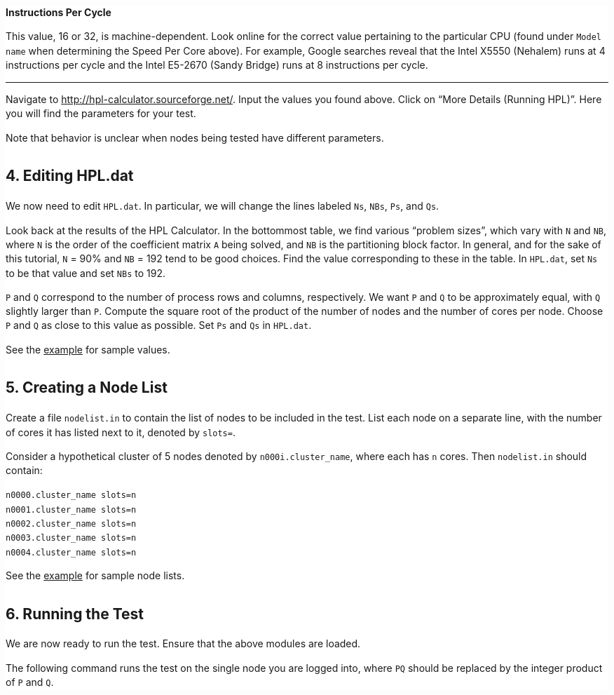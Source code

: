 **Instructions Per Cycle**

This value, 16 or 32, is machine-dependent. Look online for the correct value pertaining to the particular CPU (found under `Model name` when determining the Speed Per Core above). For example, Google searches reveal that the Intel X5550 (Nehalem) runs at 4 instructions per cycle and the Intel E5-2670 (Sandy Bridge) runs at 8 instructions per cycle.

***

Navigate to http://hpl-calculator.sourceforge.net/. Input the values you found above. Click on “More Details (Running HPL)”. Here you will find the parameters for your test.

Note that behavior is unclear when nodes being tested have different parameters.

## 4. Editing HPL.dat

We now need to edit `HPL.dat`. In particular, we will change the lines labeled `Ns`, `NBs`, `Ps`, and `Qs`.

Look back at the results of the HPL Calculator. In the bottommost table, we find various “problem sizes”, which vary with `N` and `NB`, where `N` is the order of the coefficient matrix  `A` being solved, and `NB` is the partitioning block factor. In general, and for the sake of this tutorial, `N` = 90% and `NB` = 192 tend to be good choices. Find the value corresponding to these in the table. In `HPL.dat`, set `Ns` to be that value and set `NBs` to 192.

`P` and `Q` correspond to the number of process rows and columns, respectively. We want `P` and `Q` to be approximately equal, with `Q` slightly larger than `P`. Compute the square root of the product of the number of nodes and the number of cores per node. Choose `P` and `Q` as close to this value as possible. Set `Ps` and `Qs` in `HPL.dat`.

See the [example](#8-example) for sample values.

## 5. Creating a Node List

Create a file `nodelist.in` to contain the list of nodes to be included in the test. List each node on a separate line, with the number of cores it has listed next to it, denoted by `slots=`.

Consider a hypothetical cluster of 5 nodes denoted by `n000i.cluster_name`, where each has `n` cores. Then `nodelist.in` should contain:

```
n0000.cluster_name slots=n
n0001.cluster_name slots=n
n0002.cluster_name slots=n
n0003.cluster_name slots=n
n0004.cluster_name slots=n
```

See the [example](#8-example) for sample node lists.

## 6. Running the Test

We are now ready to run the test. Ensure that the above modules are loaded.

The following command runs the test on the single node you are logged into, where `PQ` should be replaced by the integer product of `P` and `Q`.
